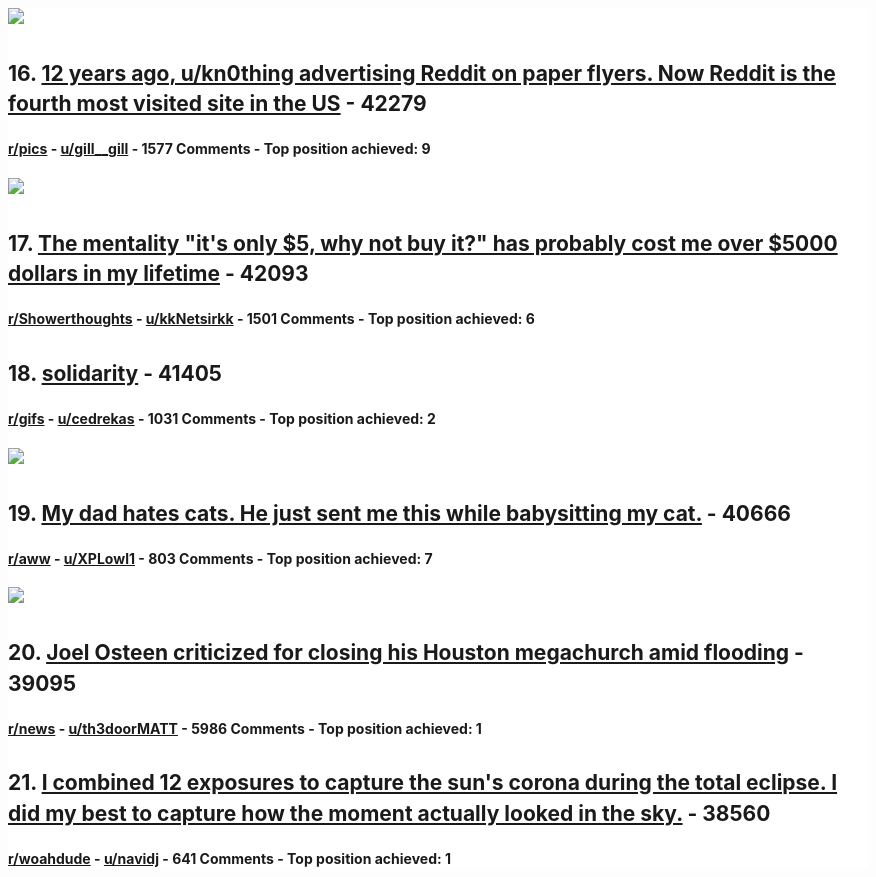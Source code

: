 <a href="https://i.redd.it/z1muo0w2dqiz.jpg"><img src="https://a.thumbs.redditmedia.com/8U28s4TU_4TJioNq7_nh-NEdLmutJj9iezelr_hqCG4.jpg"></img></a>

## 16. [12 years ago, u/kn0thing advertising Reddit on paper flyers. Now Reddit is the fourth most visited site in the US](http://reddit.com/r/pics/comments/6wt80y/12_years_ago_ukn0thing_advertising_reddit_on/) - 42279
#### [r/pics](http://reddit.com/r/pics) - [u/gill__gill](http://reddit.com/u/gill__gill) - 1577 Comments - Top position achieved: 9

<a href="https://i.redd.it/zmvtn6vm0qiz.jpg"><img src="https://b.thumbs.redditmedia.com/BbAnKT9kUcdCkIzC3enGzDLTgOYj38TfxsSbDhuOH2Y.jpg"></img></a>

## 17. [The mentality "it's only $5, why not buy it?" has probably cost me over $5000 dollars in my lifetime](http://reddit.com/r/Showerthoughts/comments/6wscwj/the_mentality_its_only_5_why_not_buy_it_has/) - 42093
#### [r/Showerthoughts](http://reddit.com/r/Showerthoughts) - [u/kkNetsirkk](http://reddit.com/u/kkNetsirkk) - 1501 Comments - Top position achieved: 6

## 18. [solidarity](http://reddit.com/r/gifs/comments/6woupm/solidarity/) - 41405
#### [r/gifs](http://reddit.com/r/gifs) - [u/cedrekas](http://reddit.com/u/cedrekas) - 1031 Comments - Top position achieved: 2

<a href="https://i.imgur.com/lmrg6fH.gifv"><img src="https://b.thumbs.redditmedia.com/4BHkJopAZorsXJpBVCWteHLUhzraPJeqql0q7R14IEQ.jpg"></img></a>

## 19. [My dad hates cats. He just sent me this while babysitting my cat.](http://reddit.com/r/aww/comments/6ws7qx/my_dad_hates_cats_he_just_sent_me_this_while/) - 40666
#### [r/aww](http://reddit.com/r/aww) - [u/XPLowl1](http://reddit.com/u/XPLowl1) - 803 Comments - Top position achieved: 7

<a href="https://i.redd.it/vna0ol3japiz.jpg"><img src="https://b.thumbs.redditmedia.com/G0ruMfi2CM1eS-0v4BmirY-jr19sn2okqLYz0dIgwfo.jpg"></img></a>

## 20. [Joel Osteen criticized for closing his Houston megachurch amid flooding](http://reddit.com/r/news/comments/6wqmar/joel_osteen_criticized_for_closing_his_houston/) - 39095
#### [r/news](http://reddit.com/r/news) - [u/th3doorMATT](http://reddit.com/u/th3doorMATT) - 5986 Comments - Top position achieved: 1

## 21. [I combined 12 exposures to capture the sun's corona during the total eclipse. I did my best to capture how the moment actually looked in the sky.](http://reddit.com/r/woahdude/comments/6wssg9/i_combined_12_exposures_to_capture_the_suns/) - 38560
#### [r/woahdude](http://reddit.com/r/woahdude) - [u/navidj](http://reddit.com/u/navidj) - 641 Comments - Top position achieved: 1
